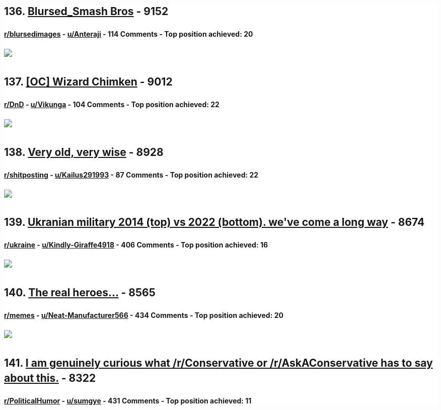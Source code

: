 ## 136. [Blursed_Smash Bros](http://reddit.com/r/blursedimages/comments/xzg98y/blursed_smash_bros/) - 9152
#### [r/blursedimages](http://reddit.com/r/blursedimages) - [u/Anteraji](http://reddit.com/u/Anteraji) - 114 Comments - Top position achieved: 20

<a href="https://i.redd.it/ec7ya1n5pqs91.jpg"><img src="https://b.thumbs.redditmedia.com/j8cJ2NCN5FEMXVwCaLr4GeABSETgwBj3lGRunnP0_dA.jpg"></img></a>

## 137. [[OC] Wizard Chimken](http://reddit.com/r/DnD/comments/xzt6p4/oc_wizard_chimken/) - 9012
#### [r/DnD](http://reddit.com/r/DnD) - [u/Vikunga](http://reddit.com/u/Vikunga) - 104 Comments - Top position achieved: 22

<a href="https://i.redd.it/i1fsgeuxtts91.jpg"><img src="image"></img></a>

## 138. [Very old, very wise](http://reddit.com/r/shitposting/comments/xzjh0o/very_old_very_wise/) - 8928
#### [r/shitposting](http://reddit.com/r/shitposting) - [u/Kailus291993](http://reddit.com/u/Kailus291993) - 87 Comments - Top position achieved: 22

<a href="https://v.redd.it/2y0h2xxrnrs91"><img src="https://a.thumbs.redditmedia.com/m7bppOe7X9xVSDpP4FoTlBWDp1TgEW40nrr2Jq1dSb4.jpg"></img></a>

## 139. [Ukranian military 2014 (top) vs 2022 (bottom). we've come a long way](http://reddit.com/r/ukraine/comments/xzbg1d/ukranian_military_2014_top_vs_2022_bottom_weve/) - 8674
#### [r/ukraine](http://reddit.com/r/ukraine) - [u/Kindly-Giraffe4918](http://reddit.com/u/Kindly-Giraffe4918) - 406 Comments - Top position achieved: 16

<a href="https://i.redd.it/zgvz892j9ps91.png"><img src="https://b.thumbs.redditmedia.com/Jl59tqAeINciLaGlI_k7aSDcCUWVZLfsGOA2b-r0W4w.jpg"></img></a>

## 140. [The real heroes…](http://reddit.com/r/memes/comments/xzwamb/the_real_heroes/) - 8565
#### [r/memes](http://reddit.com/r/memes) - [u/Neat-Manufacturer566](http://reddit.com/u/Neat-Manufacturer566) - 434 Comments - Top position achieved: 20

<a href="https://i.redd.it/o3nhdohhhus91.jpg"><img src="https://b.thumbs.redditmedia.com/FbY1lWVI4BsK6uCYHeiPAykApG9QEKc_58gCRoDgHzc.jpg"></img></a>

## 141. [I am genuinely curious what /r/Conservative or /r/AskAConservative has to say about this.](http://reddit.com/r/PoliticalHumor/comments/xzd2pt/i_am_genuinely_curious_what_rconservative_or/) - 8322
#### [r/PoliticalHumor](http://reddit.com/r/PoliticalHumor) - [u/sumgye](http://reddit.com/u/sumgye) - 431 Comments - Top position achieved: 11
